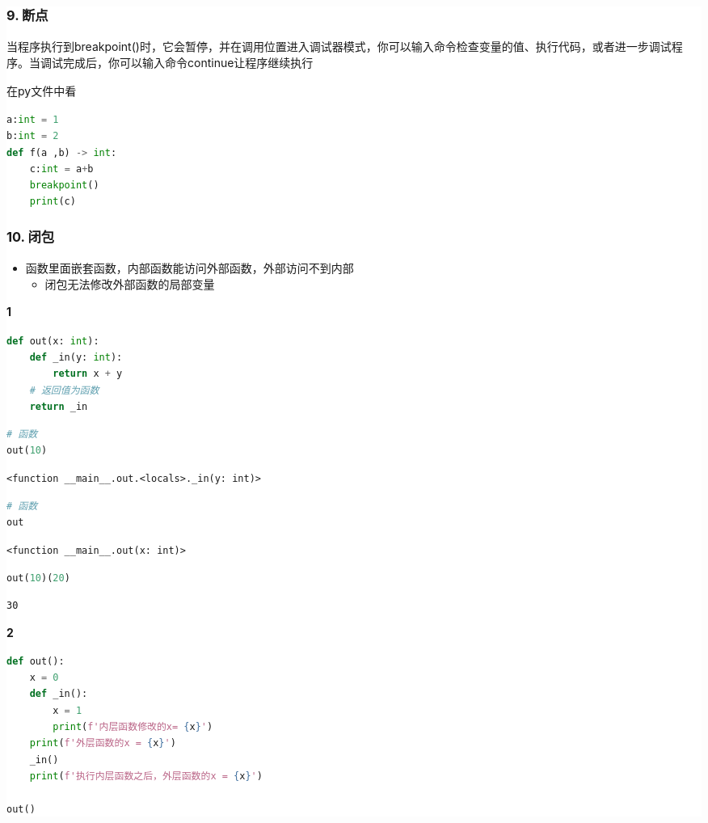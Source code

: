 
### 9. 断点

当程序执行到breakpoint()时，它会暂停，并在调用位置进入调试器模式，你可以输入命令检查变量的值、执行代码，或者进一步调试程序。当调试完成后，你可以输入命令continue让程序继续执行

在py文件中看

```python
a:int = 1
b:int = 2
def f(a ,b) -> int:
    c:int = a+b
    breakpoint()
    print(c)

```

```python

```

### 10. 闭包

- 函数里面嵌套函数，内部函数能访问外部函数，外部访问不到内部
    - 闭包无法修改外部函数的局部变量

**1**

```python
def out(x: int):
    def _in(y: int):
        return x + y
    # 返回值为函数
    return _in
```

```python
# 函数
out(10) 
```

    <function __main__.out.<locals>._in(y: int)>

```python
# 函数
out
```

    <function __main__.out(x: int)>

```python
out(10)(20)
```

    30

**2**

```python
def out():
    x = 0
    def _in():
        x = 1
        print(f'内层函数修改的x= {x}')
    print(f'外层函数的x = {x}')
    _in()
    print(f'执行内层函数之后，外层函数的x = {x}')

out()
```
